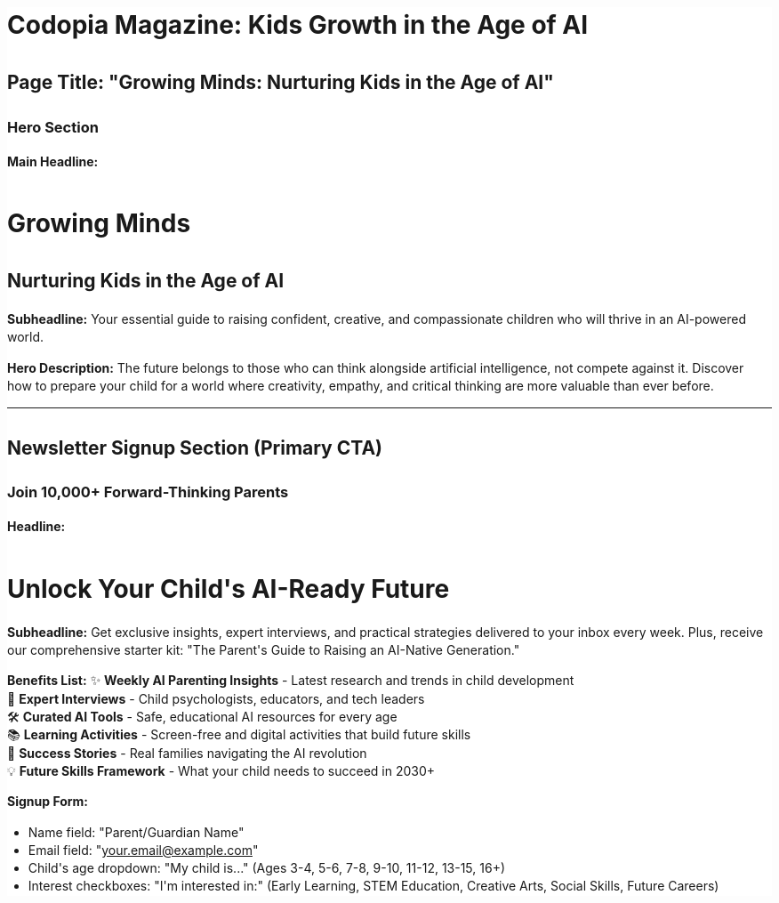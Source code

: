 # Codopia Magazine: Kids Growth in the Age of AI

## Page Title: "Growing Minds: Nurturing Kids in the Age of AI"

### Hero Section

**Main Headline:** 
# Growing Minds
## Nurturing Kids in the Age of AI

**Subheadline:**
Your essential guide to raising confident, creative, and compassionate children who will thrive in an AI-powered world.

**Hero Description:**
The future belongs to those who can think alongside artificial intelligence, not compete against it. Discover how to prepare your child for a world where creativity, empathy, and critical thinking are more valuable than ever before.

---

## Newsletter Signup Section (Primary CTA)

### **Join 10,000+ Forward-Thinking Parents**

**Headline:** 
# Unlock Your Child's AI-Ready Future

**Subheadline:**
Get exclusive insights, expert interviews, and practical strategies delivered to your inbox every week. Plus, receive our comprehensive starter kit: "The Parent's Guide to Raising an AI-Native Generation."

**Benefits List:**
✨ **Weekly AI Parenting Insights** - Latest research and trends in child development  
🧠 **Expert Interviews** - Child psychologists, educators, and tech leaders  
🛠️ **Curated AI Tools** - Safe, educational AI resources for every age  
📚 **Learning Activities** - Screen-free and digital activities that build future skills  
🌟 **Success Stories** - Real families navigating the AI revolution  
💡 **Future Skills Framework** - What your child needs to succeed in 2030+

**Signup Form:**
- Name field: "Parent/Guardian Name"
- Email field: "your.email@example.com"
- Child's age dropdown: "My child is..." (Ages 3-4, 5-6, 7-8, 9-10, 11-12, 13-15, 16+)
- Interest checkboxes: "I'm interested in:" (Early Learning, STEM Education, Creative Arts, Social Skills, Future Careers)

